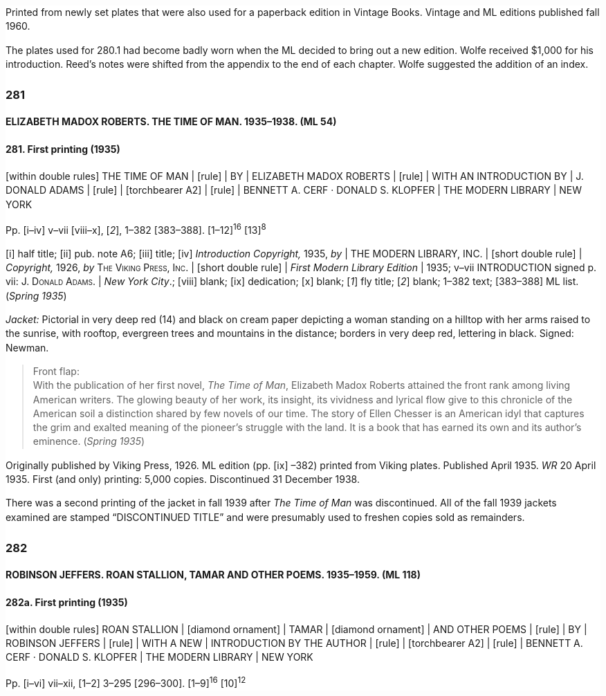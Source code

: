Printed from newly set plates that were also used for a paperback edition in Vintage Books. Vintage and ML editions published fall 1960.  

The plates used for 280.1 had become badly worn when the ML decided to bring out a new edition. Wolfe received \$1,000 for his introduction. Reed’s notes were shifted from the appendix to the end of each chapter. Wolfe suggested the addition of an index.  

### 281  

**ELIZABETH MADOX ROBERTS. THE TIME OF MAN. 1935–1938. (ML 54)**  

#### 281. First printing (1935)  

[within double rules] THE TIME OF MAN | [rule] | BY | ELIZABETH MADOX ROBERTS | [rule] | WITH AN INTRODUCTION BY | J. DONALD ADAMS | [rule] | [torchbearer A2] | [rule] | BENNETT A. CERF · DONALD S. KLOPFER | THE MODERN LIBRARY | NEW YORK  

Pp. [i–iv] v–vii [viii–x], [*2*], 1–382 [383–388]. [1–12]<sup>16</sup> [13]<sup>8</sup>  

[i] half title; [ii] pub. note A6; [iii] title; [iv] *Introduction Copyright,* 1935, *by* | THE MODERN LIBRARY, INC. | [short double rule] | *Copyright,* 1926, *by* <span class="smallcaps">The Viking Press, Inc.</span> | [short double rule] | *First Modern Library Edition* | 1935; v–vii INTRODUCTION signed p. vii: <span class="smallcaps">J. Donald Adams.</span> | *New York City*.; [viii] blank; [ix] dedication; [x] blank; [*1*] fly title; [*2*] blank; 1–382 text; [383–388] ML list. (*Spring 1935*)  

*Jacket:* Pictorial in very deep red (14) and black on cream paper depicting a woman standing on a hilltop with her arms raised to the sunrise, with rooftop, evergreen trees and mountains in the distance; borders in very deep red, lettering in black. Signed: Newman.  

> Front flap:<br> With the publication of her first novel, *The Time of Man*, Elizabeth Madox Roberts attained the front rank among living American writers. The glowing beauty of her work, its insight, its vividness and lyrical flow give to this chronicle of the American soil a distinction shared by few novels of our time. The story of Ellen Chesser is an American idyl that captures the grim and exalted meaning of the pioneer’s struggle with the land. It is a book that has earned its own and its author’s eminence. (*Spring 1935*)  

Originally published by Viking Press, 1926. ML edition (pp. [ix] –382) printed from Viking plates. Published April 1935. *WR* 20 April 1935. First (and only) printing: 5,000 copies. Discontinued 31 December 1938.  

There was a second printing of the jacket in fall 1939 after *The Time of Man* was discontinued. All of the fall 1939 jackets examined are stamped “DISCONTINUED TITLE” and were presumably used to freshen copies sold as remainders.  

### 282  

**ROBINSON JEFFERS. ROAN STALLION, TAMAR AND OTHER POEMS. 1935–1959. (ML 118)**  

#### 282a. First printing (1935)  

[within double rules] ROAN STALLION | [diamond ornament] | TAMAR | [diamond ornament] | AND OTHER POEMS | [rule] | BY | ROBINSON JEFFERS | [rule] | WITH A NEW | INTRODUCTION BY THE AUTHOR | [rule] | [torchbearer A2] | [rule] | BENNETT A. CERF · DONALD S. KLOPFER | THE MODERN LIBRARY | NEW YORK  

Pp. [i–vi] vii–xii, [1–2] 3–295 [296–300]. [1–9]<sup>16</sup> [10]<sup>12</sup>  
